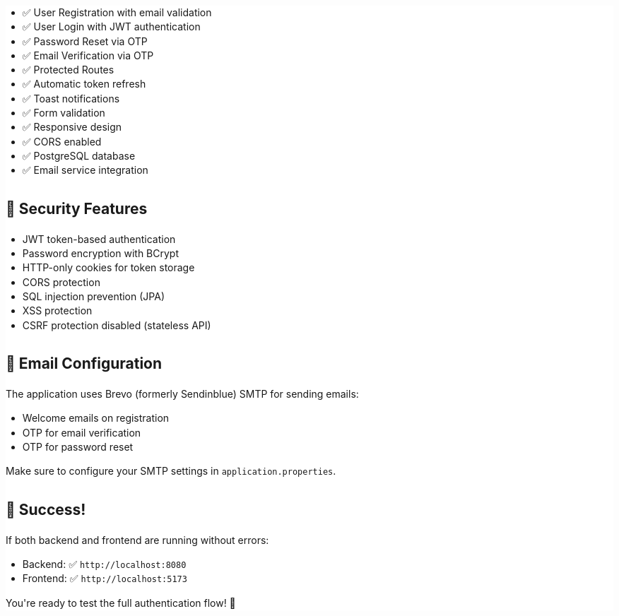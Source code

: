- ✅ User Registration with email validation
- ✅ User Login with JWT authentication
- ✅ Password Reset via OTP
- ✅ Email Verification via OTP
- ✅ Protected Routes
- ✅ Automatic token refresh
- ✅ Toast notifications
- ✅ Form validation
- ✅ Responsive design
- ✅ CORS enabled
- ✅ PostgreSQL database
- ✅ Email service integration

## 🔐 Security Features

- JWT token-based authentication
- Password encryption with BCrypt
- HTTP-only cookies for token storage
- CORS protection
- SQL injection prevention (JPA)
- XSS protection
- CSRF protection disabled (stateless API)

## 📧 Email Configuration

The application uses Brevo (formerly Sendinblue) SMTP for sending emails:
- Welcome emails on registration
- OTP for email verification
- OTP for password reset

Make sure to configure your SMTP settings in `application.properties`.

## 🎉 Success!

If both backend and frontend are running without errors:
- Backend: ✅ `http://localhost:8080`
- Frontend: ✅ `http://localhost:5173`

You're ready to test the full authentication flow! 🚀